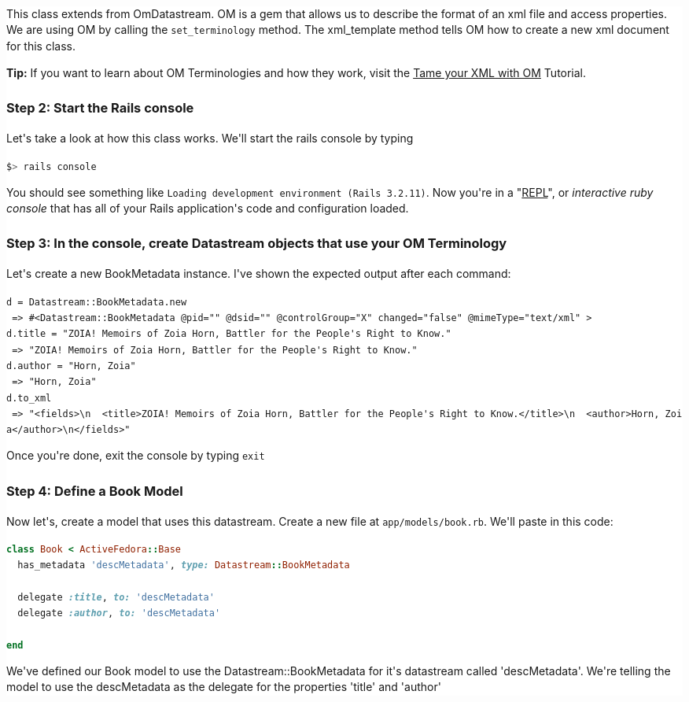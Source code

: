 This class extends from OmDatastream. OM is a gem that allows us to describe the format of an xml file and access properties. We are using OM by calling the `set_terminology` method.  The xml_template method tells OM how to create a new xml document for this class. 

**Tip:** If you want to learn about OM Terminologies and how they work, visit the [Tame your XML with OM](https://github.com/projecthydra/om/wiki/Tame-your-XML-with-OM) Tutorial.

### Step 2: Start the Rails console

Let's take a look at how this class works.  We'll start the rails console by typing 

```bash
$> rails console
```

You should see something like `Loading development environment (Rails 3.2.11)`.  Now you're in a "[REPL](http://en.wikipedia.org/wiki/Read%E2%80%93eval%E2%80%93print_loop)", or *interactive ruby console* that has all of your Rails application's code and configuration loaded. 

### Step 3: In the console, create Datastream objects that use your OM Terminology

Let's create a new BookMetadata instance. I've shown the expected output after each command:

```text
d = Datastream::BookMetadata.new
 => #<Datastream::BookMetadata @pid="" @dsid="" @controlGroup="X" changed="false" @mimeType="text/xml" > 
d.title = "ZOIA! Memoirs of Zoia Horn, Battler for the People's Right to Know."
 => "ZOIA! Memoirs of Zoia Horn, Battler for the People's Right to Know." 
d.author = "Horn, Zoia"
 => "Horn, Zoia" 
d.to_xml
 => "<fields>\n  <title>ZOIA! Memoirs of Zoia Horn, Battler for the People's Right to Know.</title>\n  <author>Horn, Zoia</author>\n</fields>"
```

Once you're done, exit the console by typing ```exit```


### Step 4: Define a Book Model

Now let's, create a model that uses this datastream.  Create a new file at `app/models/book.rb`. We'll paste in this code:

```ruby
class Book < ActiveFedora::Base
  has_metadata 'descMetadata', type: Datastream::BookMetadata

  delegate :title, to: 'descMetadata'
  delegate :author, to: 'descMetadata'

end
```

We've defined our Book model to use the Datastream::BookMetadata for it's datastream called 'descMetadata'.  We're telling the model to use the descMetadata as the delegate for the properties 'title' and 'author'
